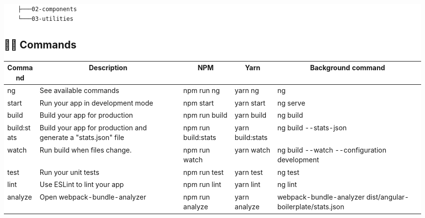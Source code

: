 ```console
    ├───02-components
    └───03-utilities
```

## 🧙‍♂️ Commands

| Command     | Description                                                    | NPM                 | Yarn             | Background command                                          |
| ----------- | -------------------------------------------------------------- | ------------------- | ---------------- | ----------------------------------------------------------- |
| ng          | See available commands                                         | npm run ng          | yarn ng          | ng                                                          |
| start       | Run your app in development mode                               | npm start           | yarn start       | ng serve                                                    |
| build       | Build your app for production                                  | npm run build       | yarn build       | ng build                                                    |
| build:stats | Build your app for production and generate a "stats.json" file | npm run build:stats | yarn build:stats | ng build --stats-json                                       |
| watch       | Run build when files change.                                   | npm run watch       | yarn watch       | ng build --watch --configuration development                |
| test        | Run your unit tests                                            | npm run test        | yarn test        | ng test                                                     |
| lint        | Use ESLint to lint your app                                    | npm run lint        | yarn lint        | ng lint                                                     |
| analyze     | Open webpack-bundle-analyzer                                   | npm run analyze     | yarn analyze     | webpack-bundle-analyzer dist/angular-boilerplate/stats.json |
